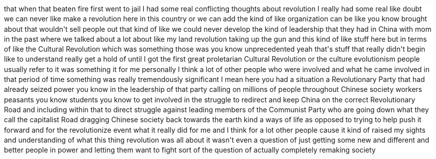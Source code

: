 that when that beaten fire first went to
jail I had some real conflicting
thoughts about revolution I really had
some real like doubt we can never like
make a revolution here in this country
or we can add the kind of like
organization can be like you know
brought about that wouldn't sell people
out
that kind of like we could never develop
the kind of leadership that they had in
China with mom in the past where we
talked about a lot about like my land
revolution taking up the gun and this
kind of like stuff here but in terms of
like the Cultural Revolution which was
something those was you know
unprecedented yeah that's stuff that
really didn't begin like to understand
really get a hold of until I got the
first great proletarian Cultural
Revolution or the culture evolutionism
people usually refer to it was something
it for me personally I think a lot of
other people who were involved and what
he came involved in that period of time
something was really tremendously
significant I mean here you had a
situation a Revolutionary Party that had
already seized power you know in the
leadership of that party calling on
millions of people throughout Chinese
society workers peasants you know
students you know to get involved in the
struggle to redirect and keep China on
the correct Revolutionary Road and
including within that to direct struggle
against leading members of the Communist
Party who are going down what they call
the capitalist Road dragging Chinese
society back towards the earth kind a
ways of life as opposed to trying to
help push it forward and for the
revolutionize event what it really did
for me and I think for a lot other
people cause it kind of raised my sights
and understanding of what this thing
revolution was all about it wasn't even
a question of just getting some new and
different and better people in power and
letting them want to fight sort of the
question of actually completely remaking
society
